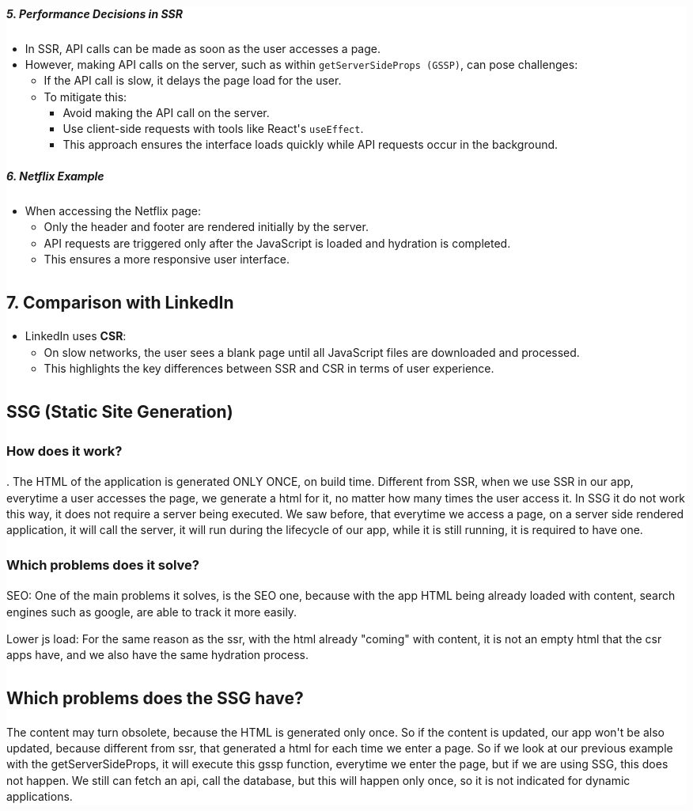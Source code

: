 ##### 5. Performance Decisions in SSR
- In SSR, API calls can be made as soon as the user accesses a page.
- However, making API calls on the server, such as within `getServerSideProps (GSSP)`, can pose challenges:
  - If the API call is slow, it delays the page load for the user.
  - To mitigate this:
    - Avoid making the API call on the server.
    - Use client-side requests with tools like React's `useEffect`.
    - This approach ensures the interface loads quickly while API requests occur in the background.

##### 6. Netflix Example
- When accessing the Netflix page:
  - Only the header and footer are rendered initially by the server.
  - API requests are triggered only after the JavaScript is loaded and hydration is completed.
  - This ensures a more responsive user interface.
## 7. Comparison with LinkedIn
- LinkedIn uses **CSR**:
  - On slow networks, the user sees a blank page until all JavaScript files are downloaded and processed.
  - This highlights the key differences between SSR and CSR in terms of user experience.


## SSG (Static Site Generation) 

### How does it work?

. The HTML of the application is generated ONLY ONCE, on build time. Different from SSR, when we use SSR in our app, everytime
a user accesses the page, we generate a html for it, no matter how many times the user access it.
  In SSG it do not work this way, it does not require a server being executed. We saw before, that everytime we access a
page, on a server side rendered application, it will call the server, it will run during the lifecycle of our app, while it
is still running, it is required to have one.
  
### Which problems does it solve?

  SEO: One of the main problems it solves, is the SEO one, because with the app HTML being already loaded with content, search
  engines such as google, are able to track it more easily. 
  
  Lower js load: For the same reason as the ssr, with the html already "coming" with content, it is not an empty html
  that the csr apps have, and  we also have the same hydration process.

## Which problems does the SSG have?

  The content may turn obsolete, because the HTML is generated only once. So if the content is updated, our app won't be
  also updated, because different from ssr, that generated a html for each time we enter a page. So if we look at our
  previous example with the getServerSideProps, it will execute this gssp function, everytime we enter the page, but if we
  are using SSG, this does not happen. We still can fetch an api, call the database, but this will happen only once, so it
  is not indicated for dynamic applications.
